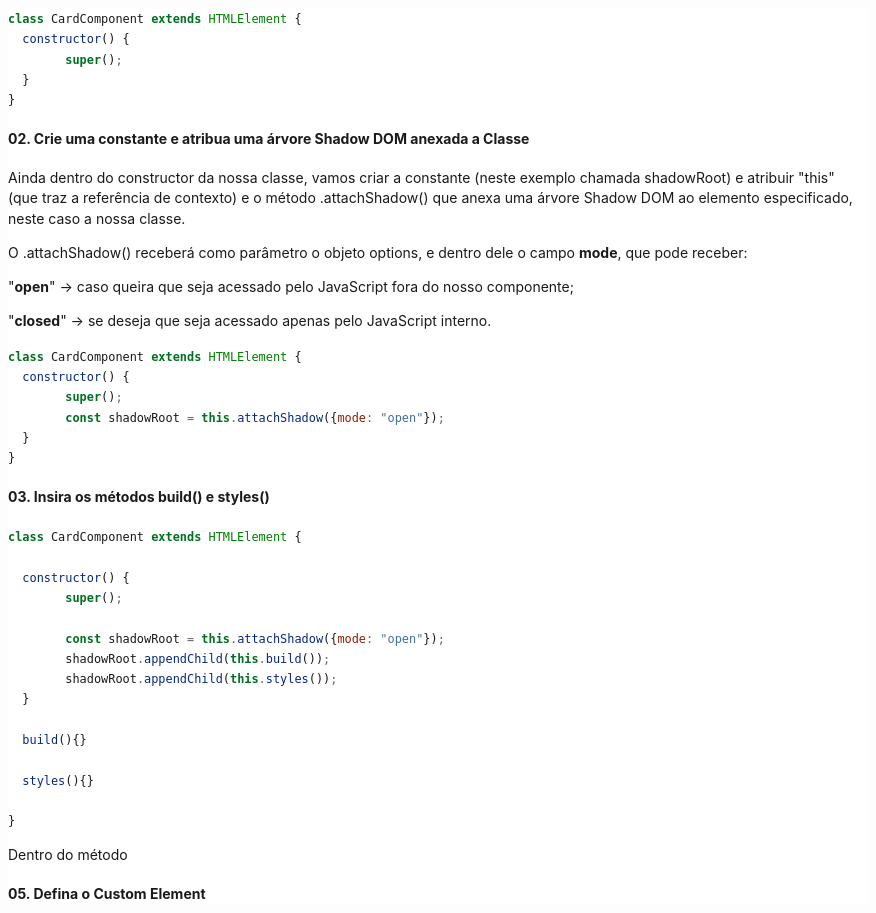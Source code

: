 ```javascript
class CardComponent extends HTMLElement {
  constructor() {
        super();
  }
}
```

#### 02. Crie uma constante e atribua uma árvore Shadow DOM anexada a Classe

&#x20;Ainda dentro do constructor da nossa classe, vamos criar a constante (neste exemplo chamada shadowRoot) e atribuir "this" (que traz a referência de contexto) e o método .attachShadow() que anexa uma árvore Shadow DOM ao elemento especificado, neste caso a nossa classe.

&#x20; O .attachShadow() receberá como parâmetro  o objeto options, e dentro dele o campo **mode**, que pode receber:

&#x20;"**open**" -> caso queira que seja acessado pelo JavaScript fora do nosso componente;

"**closed**" -> se deseja que seja acessado apenas pelo JavaScript interno.&#x20;

```javascript
class CardComponent extends HTMLElement {
  constructor() {
        super();
        const shadowRoot = this.attachShadow({mode: "open"});
  }
}
```

#### 03. Insira os métodos build() e styles()

```javascript
class CardComponent extends HTMLElement {

  constructor() {
        super();
    
        const shadowRoot = this.attachShadow({mode: "open"});
        shadowRoot.appendChild(this.build());
        shadowRoot.appendChild(this.styles());
  }
  
  build(){}
  
  styles(){}
 
}

```

Dentro do método

#### 05. Defina o Custom Element

